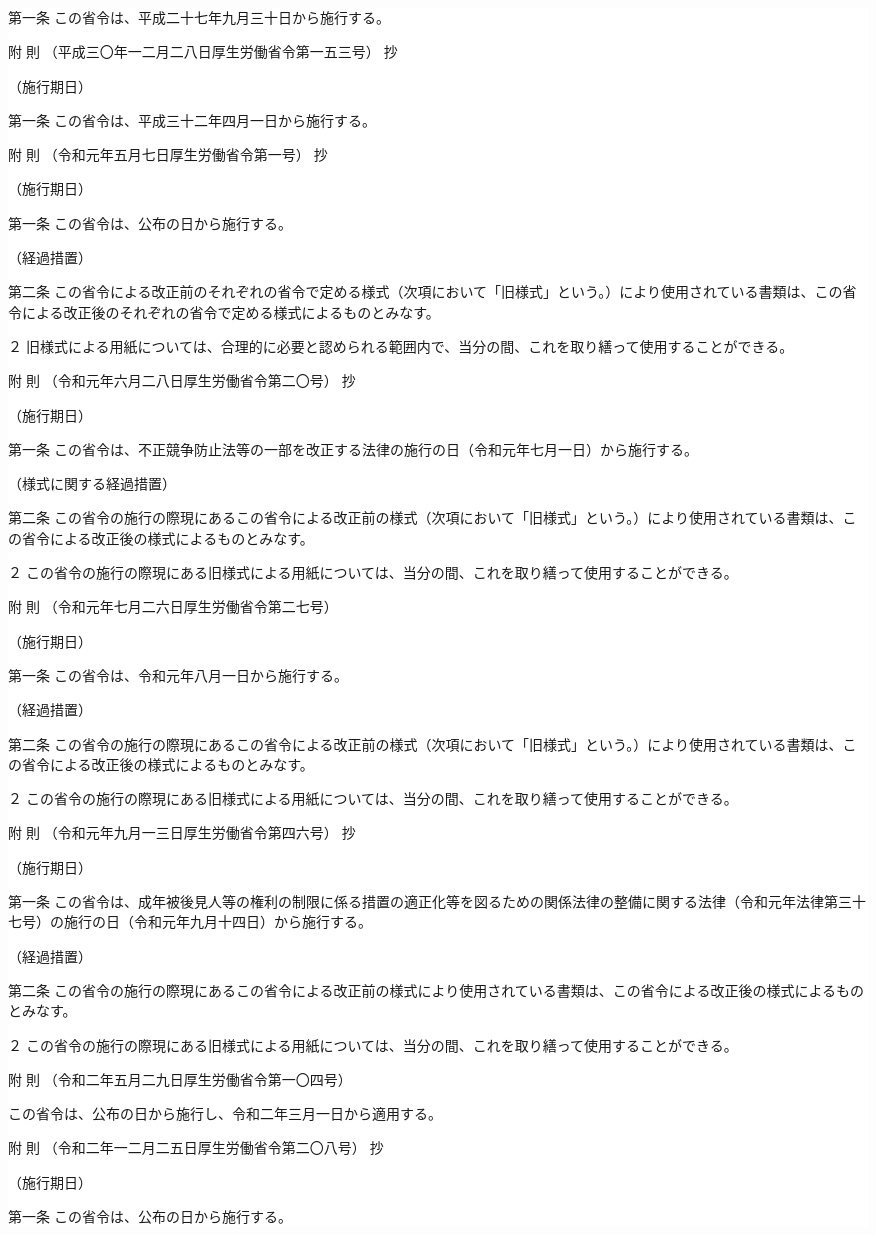 第一条 この省令は、平成二十七年九月三十日から施行する。

附 則 （平成三〇年一二月二八日厚生労働省令第一五三号） 抄

（施行期日）

第一条 この省令は、平成三十二年四月一日から施行する。

附 則 （令和元年五月七日厚生労働省令第一号） 抄

（施行期日）

第一条 この省令は、公布の日から施行する。

（経過措置）

第二条 この省令による改正前のそれぞれの省令で定める様式（次項において「旧様式」という。）により使用されている書類は、この省令による改正後のそれぞれの省令で定める様式によるものとみなす。

２ 旧様式による用紙については、合理的に必要と認められる範囲内で、当分の間、これを取り繕って使用することができる。

附 則 （令和元年六月二八日厚生労働省令第二〇号） 抄

（施行期日）

第一条 この省令は、不正競争防止法等の一部を改正する法律の施行の日（令和元年七月一日）から施行する。

（様式に関する経過措置）

第二条 この省令の施行の際現にあるこの省令による改正前の様式（次項において「旧様式」という。）により使用されている書類は、この省令による改正後の様式によるものとみなす。

２ この省令の施行の際現にある旧様式による用紙については、当分の間、これを取り繕って使用することができる。

附 則 （令和元年七月二六日厚生労働省令第二七号）

（施行期日）

第一条 この省令は、令和元年八月一日から施行する。

（経過措置）

第二条 この省令の施行の際現にあるこの省令による改正前の様式（次項において「旧様式」という。）により使用されている書類は、この省令による改正後の様式によるものとみなす。

２ この省令の施行の際現にある旧様式による用紙については、当分の間、これを取り繕って使用することができる。

附 則 （令和元年九月一三日厚生労働省令第四六号） 抄

（施行期日）

第一条 この省令は、成年被後見人等の権利の制限に係る措置の適正化等を図るための関係法律の整備に関する法律（令和元年法律第三十七号）の施行の日（令和元年九月十四日）から施行する。

（経過措置）

第二条 この省令の施行の際現にあるこの省令による改正前の様式により使用されている書類は、この省令による改正後の様式によるものとみなす。

２ この省令の施行の際現にある旧様式による用紙については、当分の間、これを取り繕って使用することができる。

附 則 （令和二年五月二九日厚生労働省令第一〇四号）

この省令は、公布の日から施行し、令和二年三月一日から適用する。

附 則 （令和二年一二月二五日厚生労働省令第二〇八号） 抄

（施行期日）

第一条 この省令は、公布の日から施行する。
